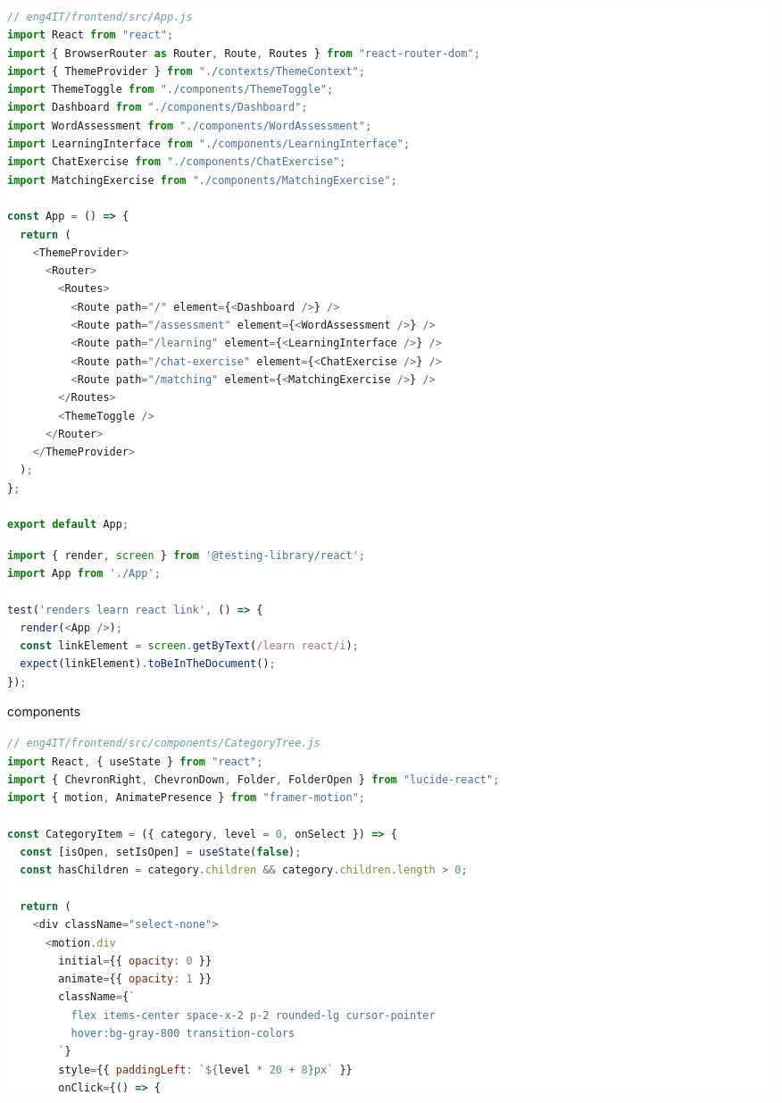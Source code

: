 ```js eng4IT/frontend/src/App.js
// eng4IT/frontend/src/App.js
import React from "react";
import { BrowserRouter as Router, Route, Routes } from "react-router-dom";
import { ThemeProvider } from "./contexts/ThemeContext";
import ThemeToggle from "./components/ThemeToggle";
import Dashboard from "./components/Dashboard";
import WordAssessment from "./components/WordAssessment";
import LearningInterface from "./components/LearningInterface";
import ChatExercise from "./components/ChatExercise";
import MatchingExercise from "./components/MatchingExercise";

const App = () => {
  return (
    <ThemeProvider>
      <Router>
        <Routes>
          <Route path="/" element={<Dashboard />} />
          <Route path="/assessment" element={<WordAssessment />} />
          <Route path="/learning" element={<LearningInterface />} />
          <Route path="/chat-exercise" element={<ChatExercise />} />
          <Route path="/matching" element={<MatchingExercise />} />
        </Routes>
        <ThemeToggle />
      </Router>
    </ThemeProvider>
  );
};

export default App;
```

```js eng4IT/frontend/src/App.test.js
import { render, screen } from '@testing-library/react';
import App from './App';

test('renders learn react link', () => {
  render(<App />);
  const linkElement = screen.getByText(/learn react/i);
  expect(linkElement).toBeInTheDocument();
});
```

components
```js eng4IT/frontend/src/components/CategoryTree.js
// eng4IT/frontend/src/components/CategoryTree.js
import React, { useState } from "react";
import { ChevronRight, ChevronDown, Folder, FolderOpen } from "lucide-react";
import { motion, AnimatePresence } from "framer-motion";

const CategoryItem = ({ category, level = 0, onSelect }) => {
  const [isOpen, setIsOpen] = useState(false);
  const hasChildren = category.children && category.children.length > 0;

  return (
    <div className="select-none">
      <motion.div
        initial={{ opacity: 0 }}
        animate={{ opacity: 1 }}
        className={`
          flex items-center space-x-2 p-2 rounded-lg cursor-pointer
          hover:bg-gray-800 transition-colors
        `}
        style={{ paddingLeft: `${level * 20 + 8}px` }}
        onClick={() => {
```